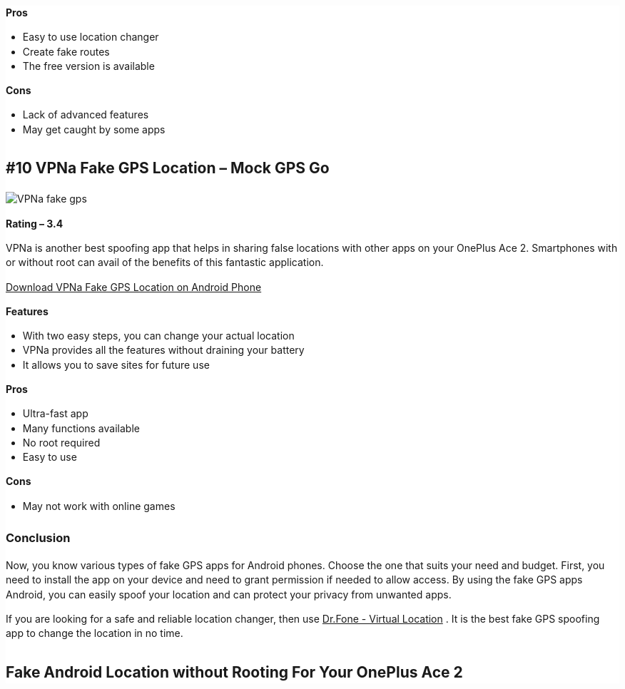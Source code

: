 **Pros**

- Easy to use location changer
- Create fake routes
- The free version is available

**Cons**

- Lack of advanced features
- May get caught by some apps

## #10 VPNa Fake GPS Location – Mock GPS Go

![VPNa fake gps](https://images.wondershare.com/drfone/article/2022/01/fake-gps-android-10.jpg)

**Rating – 3.4**

VPNa is another best spoofing app that helps in sharing false locations with other apps on your OnePlus Ace 2. Smartphones with or without root can avail of the benefits of this fantastic application.

[Download VPNa Fake GPS Location on Android Phone](https://play.google.com/store/apps/details?id=com.xdoapp.virtualphonenavigation)

**Features**

- With two easy steps, you can change your actual location
- VPNa provides all the features without draining your battery
- It allows you to save sites for future use

**Pros**

- Ultra-fast app
- Many functions available
- No root required
- Easy to use

**Cons**

- May not work with online games

### Conclusion

Now, you know various types of fake GPS apps for Android phones. Choose the one that suits your need and budget. First, you need to install the app on your device and need to grant permission if needed to allow access. By using the fake GPS apps Android, you can easily spoof your location and can protect your privacy from unwanted apps.

If you are looking for a safe and reliable location changer, then use [Dr.Fone - Virtual Location](https://tools.techidaily.com/wondershare/drfone/virtual-location-changer/) . It is the best fake GPS spoofing app to change the location in no time.



## Fake Android Location without Rooting For Your OnePlus Ace 2

